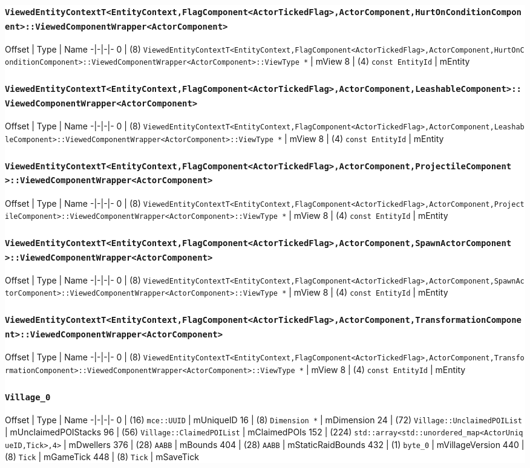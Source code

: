 
### `ViewedEntityContextT<EntityContext,FlagComponent<ActorTickedFlag>,ActorComponent,HurtOnConditionComponent>::ViewedComponentWrapper<ActorComponent>`
Offset | Type | Name
-|-|-|-
0 | (8) `ViewedEntityContextT<EntityContext,FlagComponent<ActorTickedFlag>,ActorComponent,HurtOnConditionComponent>::ViewedComponentWrapper<ActorComponent>::ViewType *` | mView
8 | (4) `const EntityId` | mEntity


### `ViewedEntityContextT<EntityContext,FlagComponent<ActorTickedFlag>,ActorComponent,LeashableComponent>::ViewedComponentWrapper<ActorComponent>`
Offset | Type | Name
-|-|-|-
0 | (8) `ViewedEntityContextT<EntityContext,FlagComponent<ActorTickedFlag>,ActorComponent,LeashableComponent>::ViewedComponentWrapper<ActorComponent>::ViewType *` | mView
8 | (4) `const EntityId` | mEntity


### `ViewedEntityContextT<EntityContext,FlagComponent<ActorTickedFlag>,ActorComponent,ProjectileComponent>::ViewedComponentWrapper<ActorComponent>`
Offset | Type | Name
-|-|-|-
0 | (8) `ViewedEntityContextT<EntityContext,FlagComponent<ActorTickedFlag>,ActorComponent,ProjectileComponent>::ViewedComponentWrapper<ActorComponent>::ViewType *` | mView
8 | (4) `const EntityId` | mEntity


### `ViewedEntityContextT<EntityContext,FlagComponent<ActorTickedFlag>,ActorComponent,SpawnActorComponent>::ViewedComponentWrapper<ActorComponent>`
Offset | Type | Name
-|-|-|-
0 | (8) `ViewedEntityContextT<EntityContext,FlagComponent<ActorTickedFlag>,ActorComponent,SpawnActorComponent>::ViewedComponentWrapper<ActorComponent>::ViewType *` | mView
8 | (4) `const EntityId` | mEntity


### `ViewedEntityContextT<EntityContext,FlagComponent<ActorTickedFlag>,ActorComponent,TransformationComponent>::ViewedComponentWrapper<ActorComponent>`
Offset | Type | Name
-|-|-|-
0 | (8) `ViewedEntityContextT<EntityContext,FlagComponent<ActorTickedFlag>,ActorComponent,TransformationComponent>::ViewedComponentWrapper<ActorComponent>::ViewType *` | mView
8 | (4) `const EntityId` | mEntity


### `Village_0`
Offset | Type | Name
-|-|-|-
0 | (16) `mce::UUID` | mUniqueID
16 | (8) `Dimension *` | mDimension
24 | (72) `Village::UnclaimedPOIList` | mUnclaimedPOIStacks
96 | (56) `Village::ClaimedPOIList` | mClaimedPOIs
152 | (224) `std::array<std::unordered_map<ActorUniqueID,Tick>,4>` | mDwellers
376 | (28) `AABB` | mBounds
404 | (28) `AABB` | mStaticRaidBounds
432 | (1) `byte_0` | mVillageVersion
440 | (8) `Tick` | mGameTick
448 | (8) `Tick` | mSaveTick